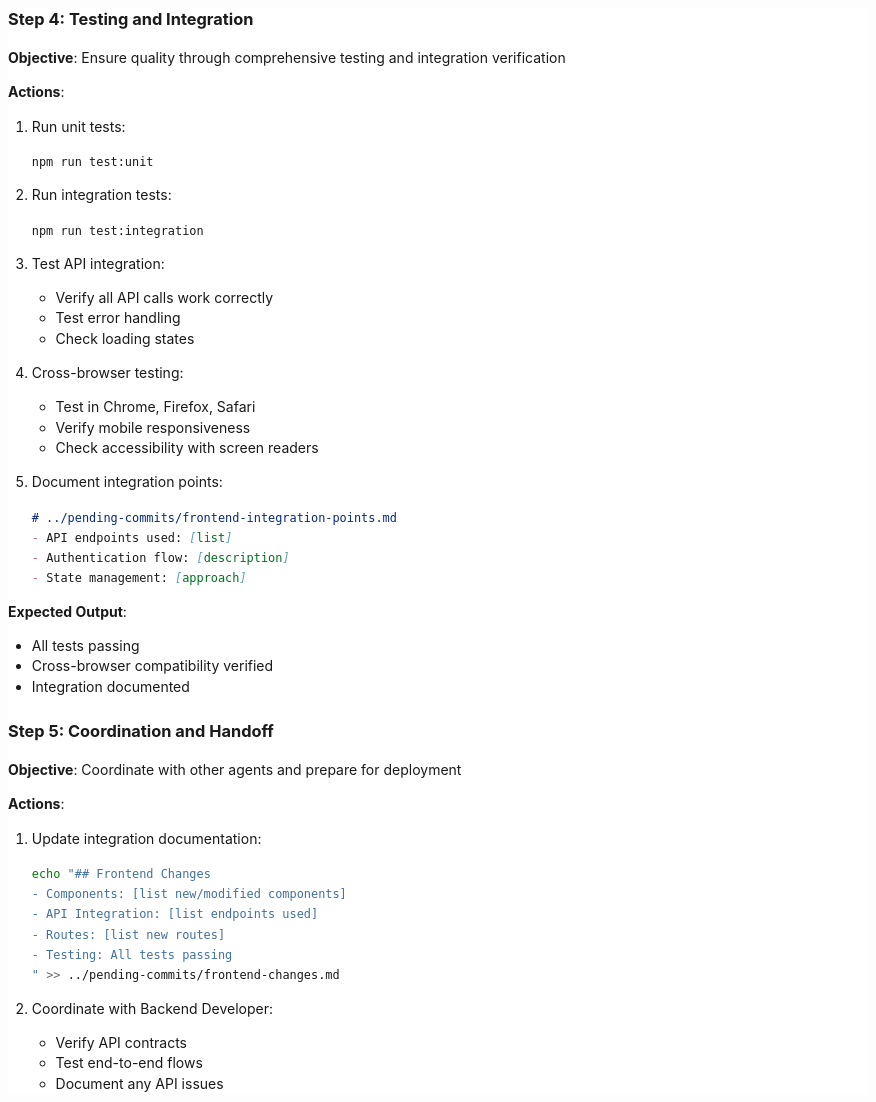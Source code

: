 ### Step 4: Testing and Integration
**Objective**: Ensure quality through comprehensive testing and integration verification

**Actions**:
1. Run unit tests:
   ```bash
   npm run test:unit
   ```

2. Run integration tests:
   ```bash
   npm run test:integration
   ```

3. Test API integration:
   - Verify all API calls work correctly
   - Test error handling
   - Check loading states

4. Cross-browser testing:
   - Test in Chrome, Firefox, Safari
   - Verify mobile responsiveness
   - Check accessibility with screen readers

5. Document integration points:
   ```markdown
   # ../pending-commits/frontend-integration-points.md
   - API endpoints used: [list]
   - Authentication flow: [description]
   - State management: [approach]
   ```

**Expected Output**:
- All tests passing
- Cross-browser compatibility verified
- Integration documented

### Step 5: Coordination and Handoff
**Objective**: Coordinate with other agents and prepare for deployment

**Actions**:
1. Update integration documentation:
   ```bash
   echo "## Frontend Changes
   - Components: [list new/modified components]
   - API Integration: [list endpoints used]
   - Routes: [list new routes]
   - Testing: All tests passing
   " >> ../pending-commits/frontend-changes.md
   ```

2. Coordinate with Backend Developer:
   - Verify API contracts
   - Test end-to-end flows
   - Document any API issues
